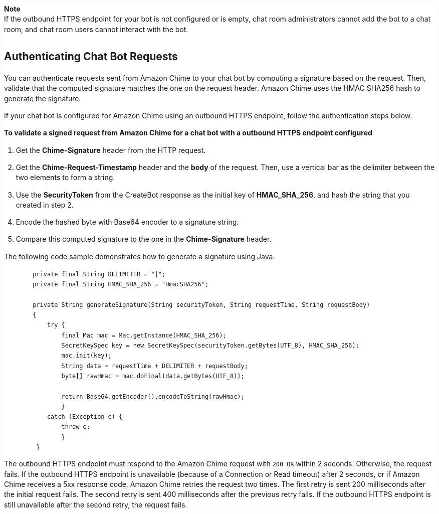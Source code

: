 **Note**  
If the outbound HTTPS endpoint for your bot is not configured or is empty, chat room administrators cannot add the bot to a chat room, and chat room users cannot interact with the bot\.

## Authenticating Chat Bot Requests<a name="auth-bots"></a>

You can authenticate requests sent from Amazon Chime to your chat bot by computing a signature based on the request\. Then, validate that the computed signature matches the one on the request header\. Amazon Chime uses the HMAC SHA256 hash to generate the signature\.

If your chat bot is configured for Amazon Chime using an outbound HTTPS endpoint, follow the authentication steps below\.

**To validate a signed request from Amazon Chime for a chat bot with a outbound HTTPS endpoint configured**

1. Get the **Chime\-Signature** header from the HTTP request\.

1. Get the **Chime\-Request\-Timestamp** header and the **body** of the request\. Then, use a vertical bar as the delimiter between the two elements to form a string\.

1. Use the **SecurityToken** from the CreateBot response as the initial key of **HMAC\_SHA\_256**, and hash the string that you created in step 2\.

1. Encode the hashed byte with Base64 encoder to a signature string\.

1. Compare this computed signature to the one in the **Chime\-Signature** header\.

The following code sample demonstrates how to generate a signature using Java\.

```
        private final String DELIMITER = "|";
        private final String HMAC_SHA_256 = "HmacSHA256";
   
        private String generateSignature(String securityToken, String requestTime, String requestBody) 
        {
            try {
                final Mac mac = Mac.getInstance(HMAC_SHA_256);
                SecretKeySpec key = new SecretKeySpec(securityToken.getBytes(UTF_8), HMAC_SHA_256);
                mac.init(key);
                String data = requestTime + DELIMITER + requestBody;
                byte[] rawHmac = mac.doFinal(data.getBytes(UTF_8));

                return Base64.getEncoder().encodeToString(rawHmac);
                } 
            catch (Exception e) {
                throw e;
                }
         }
```

The outbound HTTPS endpoint must respond to the Amazon Chime request with `200 OK` within 2 seconds\. Otherwise, the request fails\. If the outbound HTTPS endpoint is unavailable \(because of a Connection or Read timeout\) after 2 seconds, or if Amazon Chime receives a 5xx response code, Amazon Chime retries the request two times\. The first retry is sent 200 milliseconds after the initial request fails\. The second retry is sent 400 milliseconds after the previous retry fails\. If the outbound HTTPS endpoint is still unavailable after the second retry, the request fails\.
